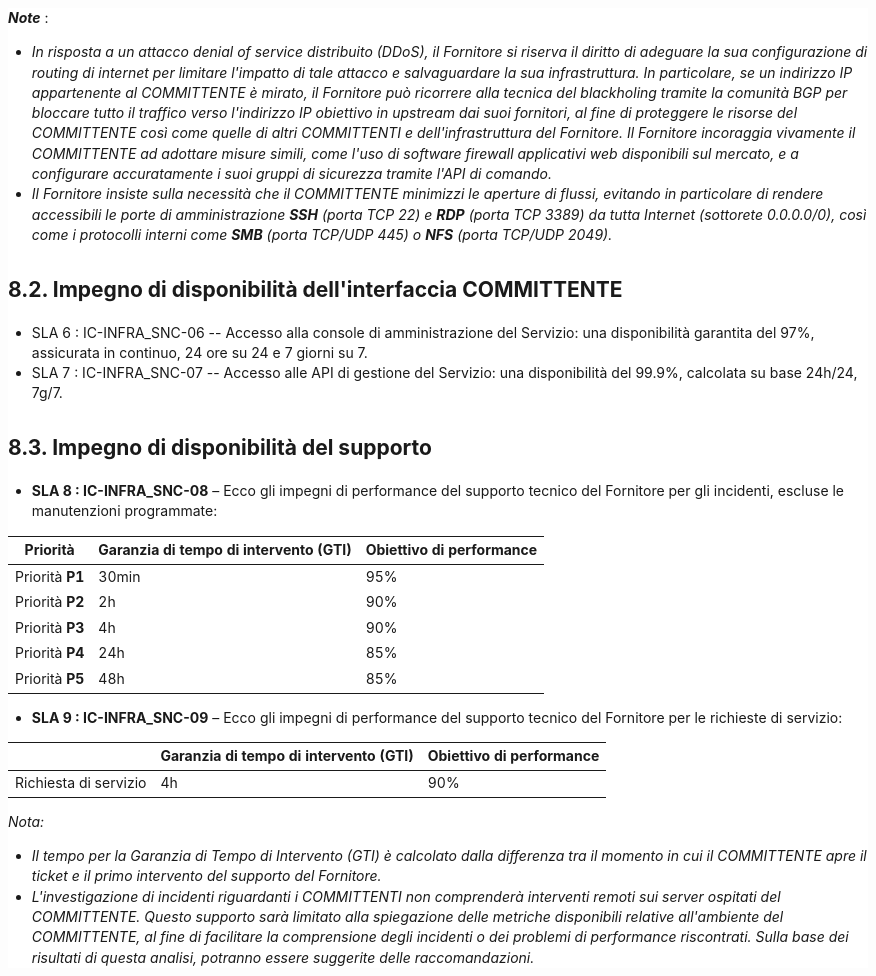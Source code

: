 _**Note**_ :

- *In risposta a un attacco denial of service distribuito (DDoS), il Fornitore si riserva il diritto di adeguare la sua configurazione di routing di internet per limitare l'impatto di tale attacco e salvaguardare la sua infrastruttura. In particolare, se un indirizzo IP appartenente al COMMITTENTE è mirato, il Fornitore può ricorrere alla tecnica del blackholing tramite la comunità BGP per bloccare tutto il traffico verso l'indirizzo IP obiettivo in upstream dai suoi fornitori, al fine di proteggere le risorse del COMMITTENTE così come quelle di altri COMMITTENTI e dell'infrastruttura del Fornitore. Il Fornitore incoraggia vivamente il COMMITTENTE ad adottare misure simili, come l'uso di software firewall applicativi web disponibili sul mercato, e a configurare accuratamente i suoi gruppi di sicurezza tramite l'API di comando.*
- *Il Fornitore insiste sulla necessità che il COMMITTENTE minimizzi le aperture di flussi, evitando in particolare di rendere accessibili le porte di amministrazione **SSH** (porta TCP 22) e **RDP** (porta TCP 3389) da tutta Internet (sottorete 0.0.0.0/0), così come i protocolli interni come **SMB** (porta TCP/UDP 445) o **NFS** (porta TCP/UDP 2049).*

## 8.2. Impegno di disponibilità dell'interfaccia COMMITTENTE

-   SLA 6 : IC-INFRA_SNC-06 -- Accesso alla console di amministrazione del Servizio: una disponibilità garantita del 97%, assicurata in continuo, 24 ore su 24 e 7 giorni su 7.
-   SLA 7 : IC-INFRA_SNC-07 -- Accesso alle API di gestione del Servizio: una disponibilità del 99.9%, calcolata su base 24h/24, 7g/7.

## 8.3. Impegno di disponibilità del supporto 

- **SLA 8      : IC-INFRA_SNC-08** – Ecco gli impegni di performance del supporto tecnico del Fornitore per gli incidenti, escluse le manutenzioni programmate:

| Priorità        | Garanzia di tempo di intervento (GTI) | Obiettivo di performance |
| --------------- | -------------------------------------- | ------------------------ |
| Priorità **P1** | 30min                                  | 95%                      |
| Priorità **P2** | 2h                                     | 90%                      |
| Priorità **P3** | 4h                                     | 90%                      |
| Priorità **P4** | 24h                                    | 85%                      |
| Priorità **P5** | 48h                                    | 85%                      |

- **SLA 9      : IC-INFRA_SNC-09** – Ecco gli impegni di performance del supporto tecnico del Fornitore per le richieste di servizio:

|                    | Garanzia di tempo di intervento (GTI) | Obiettivo di performance |
| ------------------ | -------------------------------------- | ------------------------ |
| Richiesta di servizio | 4h                                  | 90%                      |

*Nota:*

- *Il tempo per la Garanzia di Tempo di Intervento (GTI) è calcolato dalla differenza tra il momento in cui il COMMITTENTE apre il ticket e il primo intervento del supporto del Fornitore.*
- *L'investigazione di incidenti riguardanti i COMMITTENTI non comprenderà interventi remoti sui server ospitati del COMMITTENTE. Questo supporto sarà limitato alla spiegazione delle metriche disponibili relative all'ambiente del COMMITTENTE, al fine di facilitare la comprensione degli incidenti o dei problemi di performance riscontrati. Sulla base dei risultati di questa analisi, potranno essere suggerite delle raccomandazioni.* 
